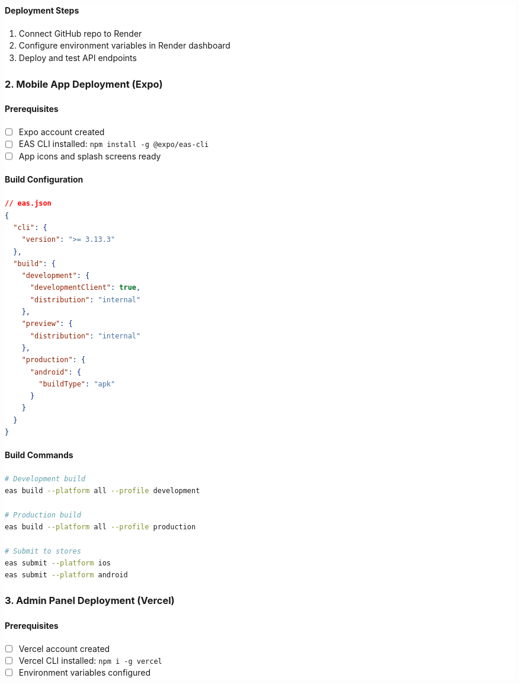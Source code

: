 #### Deployment Steps
1. Connect GitHub repo to Render
2. Configure environment variables in Render dashboard
3. Deploy and test API endpoints

### 2. Mobile App Deployment (Expo)

#### Prerequisites
- [ ] Expo account created
- [ ] EAS CLI installed: `npm install -g @expo/eas-cli`
- [ ] App icons and splash screens ready

#### Build Configuration
```json
// eas.json
{
  "cli": {
    "version": ">= 3.13.3"
  },
  "build": {
    "development": {
      "developmentClient": true,
      "distribution": "internal"
    },
    "preview": {
      "distribution": "internal"
    },
    "production": {
      "android": {
        "buildType": "apk"
      }
    }
  }
}
```

#### Build Commands
```bash
# Development build
eas build --platform all --profile development

# Production build
eas build --platform all --profile production

# Submit to stores
eas submit --platform ios
eas submit --platform android
```

### 3. Admin Panel Deployment (Vercel)

#### Prerequisites
- [ ] Vercel account created
- [ ] Vercel CLI installed: `npm i -g vercel`
- [ ] Environment variables configured
